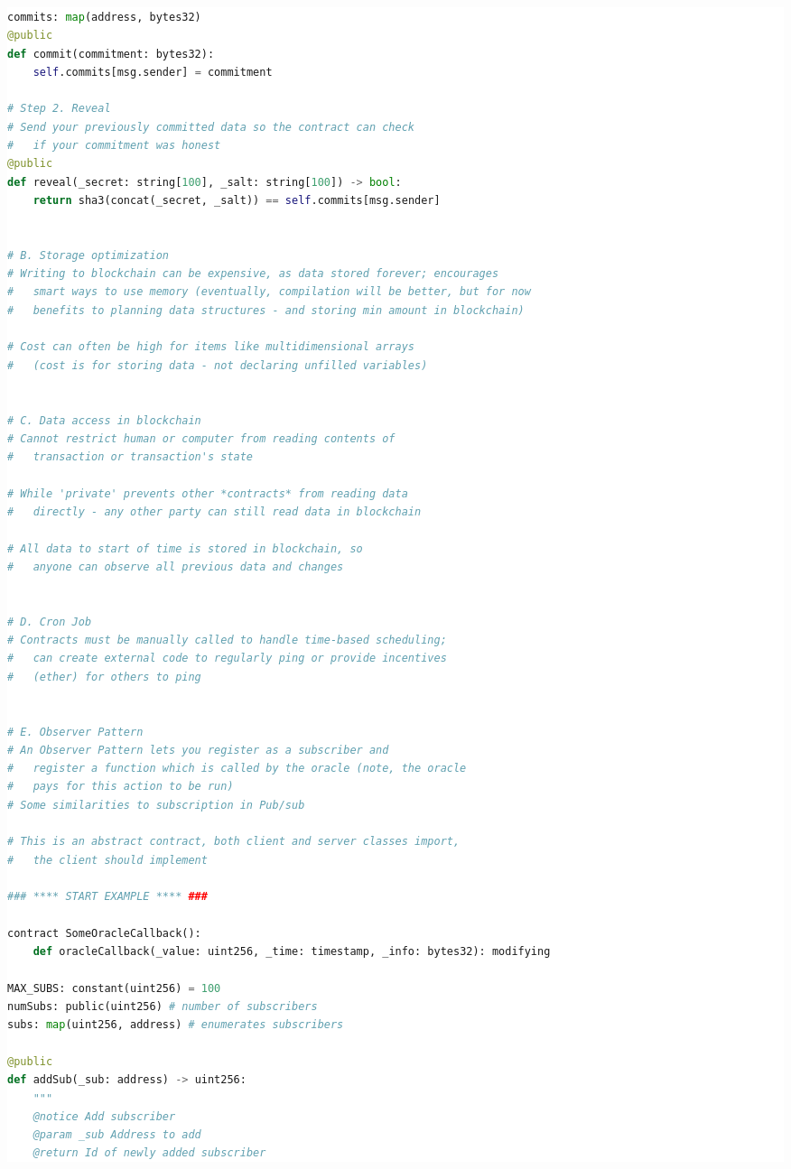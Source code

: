 ```python
commits: map(address, bytes32)
@public
def commit(commitment: bytes32):
    self.commits[msg.sender] = commitment

# Step 2. Reveal
# Send your previously committed data so the contract can check
#   if your commitment was honest
@public
def reveal(_secret: string[100], _salt: string[100]) -> bool:
    return sha3(concat(_secret, _salt)) == self.commits[msg.sender]


# B. Storage optimization
# Writing to blockchain can be expensive, as data stored forever; encourages
#   smart ways to use memory (eventually, compilation will be better, but for now
#   benefits to planning data structures - and storing min amount in blockchain)

# Cost can often be high for items like multidimensional arrays
#   (cost is for storing data - not declaring unfilled variables)


# C. Data access in blockchain
# Cannot restrict human or computer from reading contents of
#   transaction or transaction's state

# While 'private' prevents other *contracts* from reading data
#   directly - any other party can still read data in blockchain

# All data to start of time is stored in blockchain, so
#   anyone can observe all previous data and changes


# D. Cron Job
# Contracts must be manually called to handle time-based scheduling;
#   can create external code to regularly ping or provide incentives
#   (ether) for others to ping


# E. Observer Pattern
# An Observer Pattern lets you register as a subscriber and
#   register a function which is called by the oracle (note, the oracle
#   pays for this action to be run)
# Some similarities to subscription in Pub/sub

# This is an abstract contract, both client and server classes import,
#   the client should implement

### **** START EXAMPLE **** ###

contract SomeOracleCallback():
    def oracleCallback(_value: uint256, _time: timestamp, _info: bytes32): modifying

MAX_SUBS: constant(uint256) = 100
numSubs: public(uint256) # number of subscribers
subs: map(uint256, address) # enumerates subscribers

@public
def addSub(_sub: address) -> uint256:
    """
    @notice Add subscriber
    @param _sub Address to add
    @return Id of newly added subscriber
```